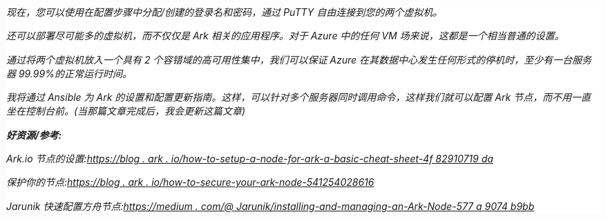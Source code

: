 *现在，您可以使用在配置步骤中分配/创建的登录名和密码，通过 PuTTY 自由连接到您的两个虚拟机。*

*还可以部署尽可能多的虚拟机，而不仅仅是 Ark 相关的应用程序。对于 Azure 中的任何 VM 场来说，这都是一个相当普通的设置。*

*通过将两个虚拟机放入一个具有 2 个容错域的高可用性集中，我们可以保证 Azure 在其数据中心发生任何形式的停机时，至少有一台服务器 99.99%的正常运行时间。*

*我将通过 Ansible 为 Ark 的设置和配置更新指南。这样，可以针对多个服务器同时调用命令，这样我们就可以配置 Ark 节点，而不用一直坐在控制台前。(当那篇文章完成后，我会更新这篇文章)*

***好资源/参考:***

*Ark.io 节点的设置:[https://blog . ark . io/how-to-setup-a-node-for-ark-a-basic-cheat-sheet-4f 82910719 da](https://blog.ark.io/how-to-setup-a-node-for-ark-and-a-basic-cheat-sheet-4f82910719da)*

*保护你的节点:[https://blog . ark . io/how-to-secure-your-ark-node-541254028616](https://blog.ark.io/how-to-secure-your-ark-node-541254028616)*

*Jarunik 快速配置方舟节点:[https://medium . com/@ Jarunik/installing-and-managing-an-Ark-Node-577 a 9074 b9bb](/@jarunik/installing-and-managing-an-ark-node-577a9074b9bb)*